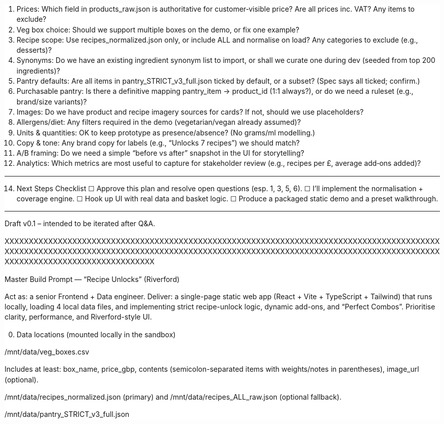 1)	Prices: Which field in products_raw.json is authoritative for customer‑visible price? Are all prices inc. VAT? Any items to exclude?
2)	Veg box choice: Should we support multiple boxes on the demo, or fix one example?
3)	Recipe scope: Use recipes_normalized.json only, or include ALL and normalise on load? Any categories to exclude (e.g., desserts)?
4)	Synonyms: Do we have an existing ingredient synonym list to import, or shall we curate one during dev (seeded from top 200 ingredients)?
5)	Pantry defaults: Are all items in pantry_STRICT_v3_full.json ticked by default, or a subset? (Spec says all ticked; confirm.)
6)	Purchasable pantry: Is there a definitive mapping pantry_item → product_id (1:1 always?), or do we need a ruleset (e.g., brand/size variants)?
7)	Images: Do we have product and recipe imagery sources for cards? If not, should we use placeholders?
8)	Allergens/diet: Any filters required in the demo (vegetarian/vegan already assumed)?
9)	Units & quantities: OK to keep prototype as presence/absence? (No grams/ml modelling.)
10)	Copy & tone: Any brand copy for labels (e.g., “Unlocks 7 recipes”) we should match?
11)	A/B framing: Do we need a simple “before vs after” snapshot in the UI for storytelling?
12)	Analytics: Which metrics are most useful to capture for stakeholder review (e.g., recipes per £, average add‑ons added)?
________________________________________
14) Next Steps Checklist
☐	Approve this plan and resolve open questions (esp. 1, 3, 5, 6).
☐	I’ll implement the normalisation + coverage engine.
☐	Hook up UI with real data and basket logic.
☐	Produce a packaged static demo and a preset walkthrough.
________________________________________
Draft v0.1 – intended to be iterated after Q&A.




XXXXXXXXXXXXXXXXXXXXXXXXXXXXXXXXXXXXXXXXXXXXXXXXXXXXXXXXXXXXXXXXXXXXXXXXXXXXXXXXXXXXXXXXXXXXXXXXXXXXXXXXXXXXXXXXXXXXXXXXXXXXXXXXXXXXXXXXXXXXXXXXXXXXXXXXXXXXXXXXXXXXXXXXXXXXXXXXXXXXXXXXXXXXXXXXXXXXXXXXXXXXXXXXXXX






Master Build Prompt — “Recipe Unlocks” (Riverford)

Act as: a senior Frontend + Data engineer.
Deliver: a single-page static web app (React + Vite + TypeScript + Tailwind) that runs locally, loading 4 local data files, and implementing strict recipe-unlock logic, dynamic add-ons, and “Perfect Combos”. Prioritise clarity, performance, and Riverford-style UI.

0) Data locations (mounted locally in the sandbox)

/mnt/data/veg_boxes.csv

Includes at least: box_name, price_gbp, contents (semicolon-separated items with weights/notes in parentheses), image_url (optional).

/mnt/data/recipes_normalized.json (primary) and /mnt/data/recipes_ALL_raw.json (optional fallback).

/mnt/data/pantry_STRICT_v3_full.json
